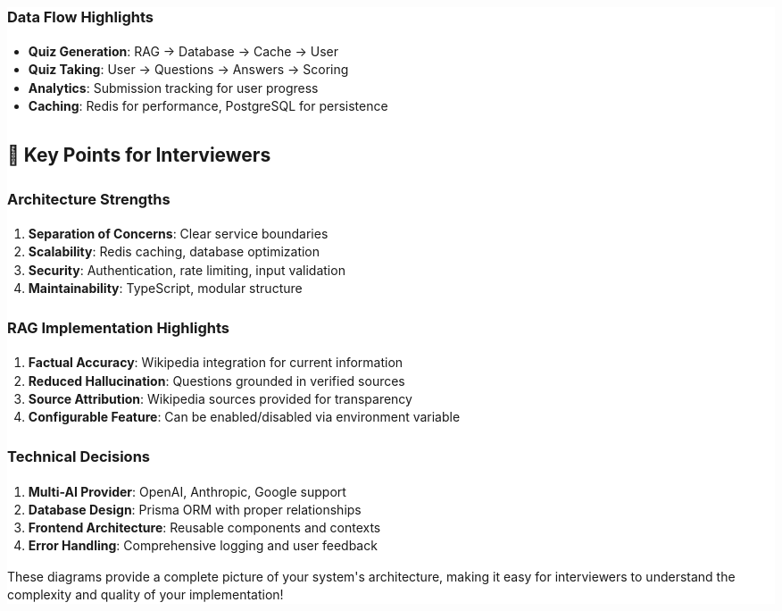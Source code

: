 ### **Data Flow Highlights**
- **Quiz Generation**: RAG → Database → Cache → User
- **Quiz Taking**: User → Questions → Answers → Scoring
- **Analytics**: Submission tracking for user progress
- **Caching**: Redis for performance, PostgreSQL for persistence

## 🎯 **Key Points for Interviewers**

### **Architecture Strengths**
1. **Separation of Concerns**: Clear service boundaries
2. **Scalability**: Redis caching, database optimization
3. **Security**: Authentication, rate limiting, input validation
4. **Maintainability**: TypeScript, modular structure

### **RAG Implementation Highlights**
1. **Factual Accuracy**: Wikipedia integration for current information
2. **Reduced Hallucination**: Questions grounded in verified sources
3. **Source Attribution**: Wikipedia sources provided for transparency
4. **Configurable Feature**: Can be enabled/disabled via environment variable

### **Technical Decisions**
1. **Multi-AI Provider**: OpenAI, Anthropic, Google support
2. **Database Design**: Prisma ORM with proper relationships
3. **Frontend Architecture**: Reusable components and contexts
4. **Error Handling**: Comprehensive logging and user feedback

These diagrams provide a complete picture of your system's architecture, making it easy for interviewers to understand the complexity and quality of your implementation!
